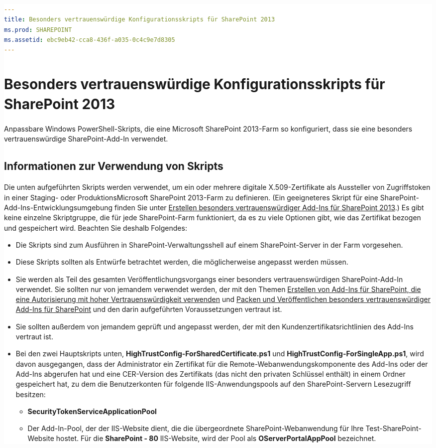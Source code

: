 ```yaml
---
title: Besonders vertrauenswürdige Konfigurationsskripts für SharePoint 2013
ms.prod: SHAREPOINT
ms.assetid: ebc9eb42-cca8-436f-a035-0c4c9e7d8305
---
```



# Besonders vertrauenswürdige Konfigurationsskripts für SharePoint 2013
Anpassbare Windows PowerShell-Skripts, die eine Microsoft SharePoint 2013-Farm so konfiguriert, dass sie eine besonders vertrauenswürdige SharePoint-Add-In verwendet.
## Informationen zur Verwendung von Skripts
<a name="Usage"> </a>

Die unten aufgeführten Skripts werden verwendet, um ein oder mehrere digitale X.509-Zertifikate als Aussteller von Zugriffstoken in einer Staging- oder ProduktionsMicrosoft SharePoint 2013-Farm zu definieren. (Ein geeigneteres Skript für eine SharePoint-Add-Ins-Entwicklungsumgebung finden Sie unter  [Erstellen besonders vertrauenswürdiger Add-Ins für SharePoint 2013](create-high-trust-sharepoint-add-ins.md).) Es gibt keine einzelne Skriptgruppe, die für jede SharePoint-Farm funktioniert, da es zu viele Optionen gibt, wie das Zertifikat bezogen und gespeichert wird. Beachten Sie deshalb Folgendes:
  
    
    

- Die Skripts sind zum Ausführen in SharePoint-Verwaltungsshell auf einem SharePoint-Server in der Farm vorgesehen.
    
  
- Diese Skripts sollten als Entwürfe betrachtet werden, die möglicherweise angepasst werden müssen.
    
  
- Sie werden als Teil des gesamten Veröffentlichungsvorgangs einer besonders vertrauenswürdigen SharePoint-Add-In verwendet. Sie sollten nur von jemandem verwendet werden, der mit den Themen  [Erstellen von Add-Ins für SharePoint, die eine Autorisierung mit hoher Vertrauenswürdigkeit verwenden](creating-sharepoint-add-ins-that-use-high-trust-authorization.md) und [Packen und Veröffentlichen besonders vertrauenswürdiger Add-Ins für SharePoint](package-and-publish-high-trust-sharepoint-add-ins.md) und den darin aufgeführten Voraussetzungen vertraut ist.
    
  
- Sie sollten außerdem von jemandem geprüft und angepasst werden, der mit den Kundenzertifikatsrichtlinien des Add-Ins vertraut ist.
    
  
- Bei den zwei Hauptskripts unten, **HighTrustConfig-ForSharedCertificate.ps1** und **HighTrustConfig-ForSingleApp.ps1**, wird davon ausgegangen, dass der Administrator ein Zertifikat für die Remote-Webanwendungskomponente des Add-Ins oder der Add-Ins abgerufen hat und eine CER-Version des Zertifikats (das nicht den privaten Schlüssel enthält) in einem Ordner gespeichert hat, zu dem die Benutzerkonten für folgende IIS-Anwendungspools auf den SharePoint-Servern Lesezugriff besitzen:
    
  - **SecurityTokenServiceApplicationPool**
    
  
  - Der Add-In-Pool, der der IIS-Website dient, die die übergeordnete SharePoint-Webanwendung für Ihre Test-SharePoint-Website hostet. Für die **SharePoint - 80** IIS-Website, wird der Pool als **OServerPortalAppPool** bezeichnet.
    